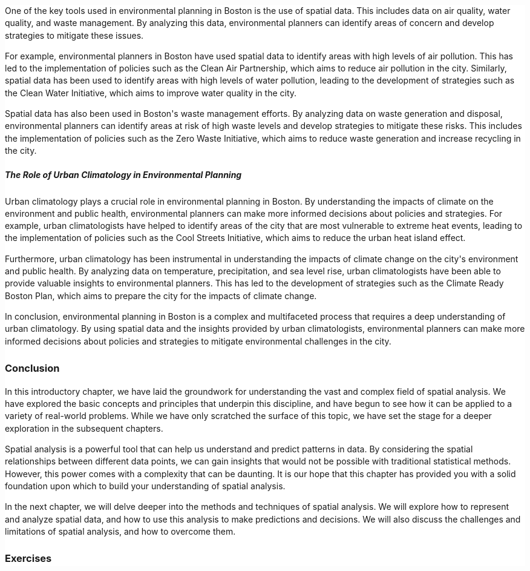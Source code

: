 One of the key tools used in environmental planning in Boston is the use of spatial data. This includes data on air quality, water quality, and waste management. By analyzing this data, environmental planners can identify areas of concern and develop strategies to mitigate these issues.

For example, environmental planners in Boston have used spatial data to identify areas with high levels of air pollution. This has led to the implementation of policies such as the Clean Air Partnership, which aims to reduce air pollution in the city. Similarly, spatial data has been used to identify areas with high levels of water pollution, leading to the development of strategies such as the Clean Water Initiative, which aims to improve water quality in the city.

Spatial data has also been used in Boston's waste management efforts. By analyzing data on waste generation and disposal, environmental planners can identify areas at risk of high waste levels and develop strategies to mitigate these risks. This includes the implementation of policies such as the Zero Waste Initiative, which aims to reduce waste generation and increase recycling in the city.

##### The Role of Urban Climatology in Environmental Planning

Urban climatology plays a crucial role in environmental planning in Boston. By understanding the impacts of climate on the environment and public health, environmental planners can make more informed decisions about policies and strategies. For example, urban climatologists have helped to identify areas of the city that are most vulnerable to extreme heat events, leading to the implementation of policies such as the Cool Streets Initiative, which aims to reduce the urban heat island effect.

Furthermore, urban climatology has been instrumental in understanding the impacts of climate change on the city's environment and public health. By analyzing data on temperature, precipitation, and sea level rise, urban climatologists have been able to provide valuable insights to environmental planners. This has led to the development of strategies such as the Climate Ready Boston Plan, which aims to prepare the city for the impacts of climate change.

In conclusion, environmental planning in Boston is a complex and multifaceted process that requires a deep understanding of urban climatology. By using spatial data and the insights provided by urban climatologists, environmental planners can make more informed decisions about policies and strategies to mitigate environmental challenges in the city.

### Conclusion

In this introductory chapter, we have laid the groundwork for understanding the vast and complex field of spatial analysis. We have explored the basic concepts and principles that underpin this discipline, and have begun to see how it can be applied to a variety of real-world problems. While we have only scratched the surface of this topic, we have set the stage for a deeper exploration in the subsequent chapters.

Spatial analysis is a powerful tool that can help us understand and predict patterns in data. By considering the spatial relationships between different data points, we can gain insights that would not be possible with traditional statistical methods. However, this power comes with a complexity that can be daunting. It is our hope that this chapter has provided you with a solid foundation upon which to build your understanding of spatial analysis.

In the next chapter, we will delve deeper into the methods and techniques of spatial analysis. We will explore how to represent and analyze spatial data, and how to use this analysis to make predictions and decisions. We will also discuss the challenges and limitations of spatial analysis, and how to overcome them.

### Exercises
